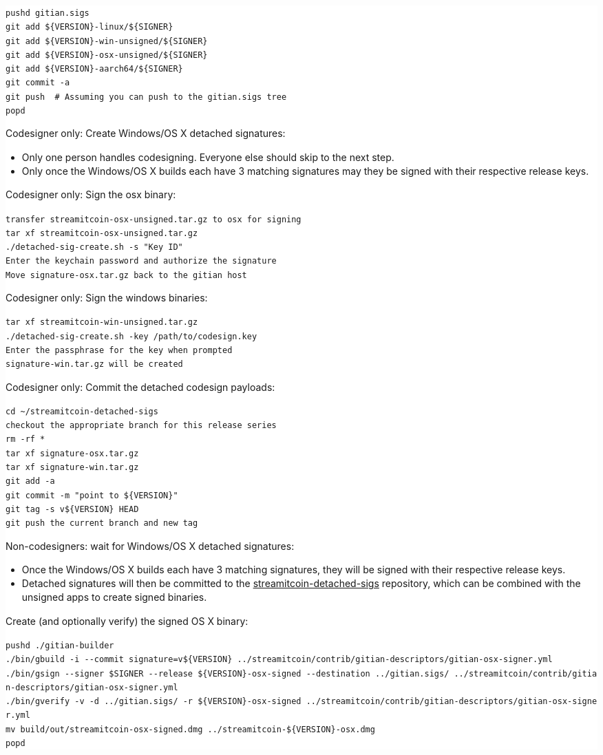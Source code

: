     pushd gitian.sigs
    git add ${VERSION}-linux/${SIGNER}
    git add ${VERSION}-win-unsigned/${SIGNER}
    git add ${VERSION}-osx-unsigned/${SIGNER}
    git add ${VERSION}-aarch64/${SIGNER}
    git commit -a
    git push  # Assuming you can push to the gitian.sigs tree
    popd

Codesigner only: Create Windows/OS X detached signatures:
- Only one person handles codesigning. Everyone else should skip to the next step.
- Only once the Windows/OS X builds each have 3 matching signatures may they be signed with their respective release keys.

Codesigner only: Sign the osx binary:

    transfer streamitcoin-osx-unsigned.tar.gz to osx for signing
    tar xf streamitcoin-osx-unsigned.tar.gz
    ./detached-sig-create.sh -s "Key ID"
    Enter the keychain password and authorize the signature
    Move signature-osx.tar.gz back to the gitian host

Codesigner only: Sign the windows binaries:

    tar xf streamitcoin-win-unsigned.tar.gz
    ./detached-sig-create.sh -key /path/to/codesign.key
    Enter the passphrase for the key when prompted
    signature-win.tar.gz will be created

Codesigner only: Commit the detached codesign payloads:

    cd ~/streamitcoin-detached-sigs
    checkout the appropriate branch for this release series
    rm -rf *
    tar xf signature-osx.tar.gz
    tar xf signature-win.tar.gz
    git add -a
    git commit -m "point to ${VERSION}"
    git tag -s v${VERSION} HEAD
    git push the current branch and new tag

Non-codesigners: wait for Windows/OS X detached signatures:

- Once the Windows/OS X builds each have 3 matching signatures, they will be signed with their respective release keys.
- Detached signatures will then be committed to the [streamitcoin-detached-sigs](https://github.com/StreamitCoin-Project/streamitcoin-detached-sigs) repository, which can be combined with the unsigned apps to create signed binaries.

Create (and optionally verify) the signed OS X binary:

    pushd ./gitian-builder
    ./bin/gbuild -i --commit signature=v${VERSION} ../streamitcoin/contrib/gitian-descriptors/gitian-osx-signer.yml
    ./bin/gsign --signer $SIGNER --release ${VERSION}-osx-signed --destination ../gitian.sigs/ ../streamitcoin/contrib/gitian-descriptors/gitian-osx-signer.yml
    ./bin/gverify -v -d ../gitian.sigs/ -r ${VERSION}-osx-signed ../streamitcoin/contrib/gitian-descriptors/gitian-osx-signer.yml
    mv build/out/streamitcoin-osx-signed.dmg ../streamitcoin-${VERSION}-osx.dmg
    popd
